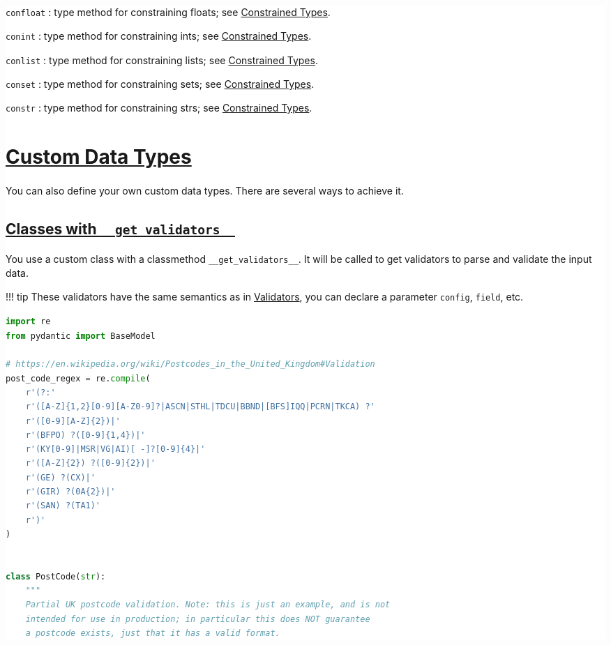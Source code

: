 `confloat`
: type method for constraining floats;
  see [Constrained
  Types](https://pydantic-docs.helpmanual.io/usage/types/#constrained-types).

`conint`
: type method for constraining ints;
  see [Constrained
  Types](https://pydantic-docs.helpmanual.io/usage/types/#constrained-types).

`conlist`
: type method for constraining lists;
  see [Constrained
  Types](https://pydantic-docs.helpmanual.io/usage/types/#constrained-types).

`conset`
: type method for constraining sets;
  see [Constrained
  Types](https://pydantic-docs.helpmanual.io/usage/types/#constrained-types).

`constr`
: type method for constraining strs;
  see [Constrained
  Types](https://pydantic-docs.helpmanual.io/usage/types/#constrained-types).

# [Custom Data Types](https://pydantic-docs.helpmanual.io/usage/types/#custom-data-types)

You can also define your own custom data types. There are several ways to achieve it.

## [Classes with `__get_validators__`](https://pydantic-docs.helpmanual.io/usage/types/#classes-with-__get_validators__)

You use a custom class with a classmethod `__get_validators__`. It will be called
to get validators to parse and validate the input data.

!!! tip
    These validators have the same semantics as in
    [Validators](pydantic_validators.md), you can declare a parameter `config`,
    `field`, etc.

```python
import re
from pydantic import BaseModel

# https://en.wikipedia.org/wiki/Postcodes_in_the_United_Kingdom#Validation
post_code_regex = re.compile(
    r'(?:'
    r'([A-Z]{1,2}[0-9][A-Z0-9]?|ASCN|STHL|TDCU|BBND|[BFS]IQQ|PCRN|TKCA) ?'
    r'([0-9][A-Z]{2})|'
    r'(BFPO) ?([0-9]{1,4})|'
    r'(KY[0-9]|MSR|VG|AI)[ -]?[0-9]{4}|'
    r'([A-Z]{2}) ?([0-9]{2})|'
    r'(GE) ?(CX)|'
    r'(GIR) ?(0A{2})|'
    r'(SAN) ?(TA1)'
    r')'
)


class PostCode(str):
    """
    Partial UK postcode validation. Note: this is just an example, and is not
    intended for use in production; in particular this does NOT guarantee
    a postcode exists, just that it has a valid format.
```